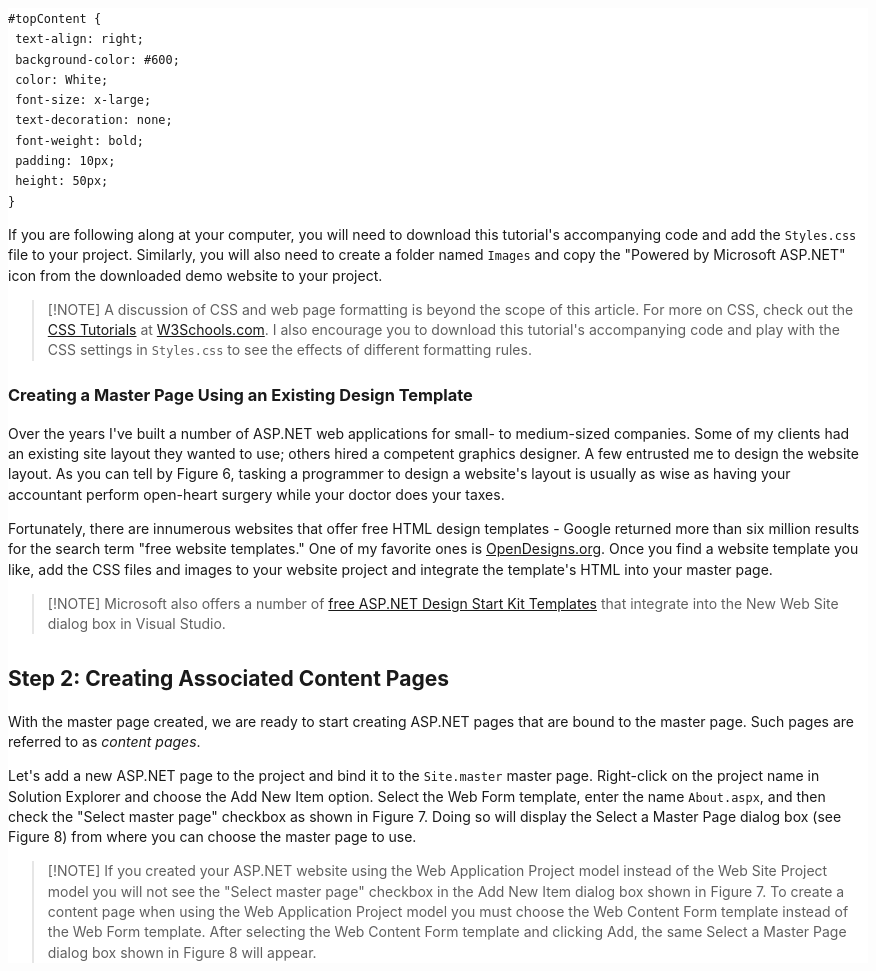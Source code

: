     #topContent {
     text-align: right;
     background-color: #600;
     color: White;
     font-size: x-large;
     text-decoration: none;
     font-weight: bold;
     padding: 10px;
     height: 50px;
    }

If you are following along at your computer, you will need to download this tutorial's accompanying code and add the `Styles.css` file to your project. Similarly, you will also need to create a folder named `Images` and copy the "Powered by Microsoft ASP.NET" icon from the downloaded demo website to your project.

> [!NOTE] A discussion of CSS and web page formatting is beyond the scope of this article. For more on CSS, check out the [CSS Tutorials](http://www.w3schools.com/css/default.asp) at [W3Schools.com](http://www.w3schools.com/). I also encourage you to download this tutorial's accompanying code and play with the CSS settings in `Styles.css` to see the effects of different formatting rules.


### Creating a Master Page Using an Existing Design Template

Over the years I've built a number of ASP.NET web applications for small- to medium-sized companies. Some of my clients had an existing site layout they wanted to use; others hired a competent graphics designer. A few entrusted me to design the website layout. As you can tell by Figure 6, tasking a programmer to design a website's layout is usually as wise as having your accountant perform open-heart surgery while your doctor does your taxes.

Fortunately, there are innumerous websites that offer free HTML design templates - Google returned more than six million results for the search term "free website templates." One of my favorite ones is [OpenDesigns.org](http://opendesigns.org/). Once you find a website template you like, add the CSS files and images to your website project and integrate the template's HTML into your master page.

> [!NOTE] Microsoft also offers a number of [free ASP.NET Design Start Kit Templates](https://msdn.microsoft.com/en-us/asp.net/aa336613.aspx) that integrate into the New Web Site dialog box in Visual Studio.


## Step 2: Creating Associated Content Pages

With the master page created, we are ready to start creating ASP.NET pages that are bound to the master page. Such pages are referred to as *content pages*.

Let's add a new ASP.NET page to the project and bind it to the `Site.master` master page. Right-click on the project name in Solution Explorer and choose the Add New Item option. Select the Web Form template, enter the name `About.aspx`, and then check the "Select master page" checkbox as shown in Figure 7. Doing so will display the Select a Master Page dialog box (see Figure 8) from where you can choose the master page to use.

> [!NOTE] If you created your ASP.NET website using the Web Application Project model instead of the Web Site Project model you will not see the "Select master page" checkbox in the Add New Item dialog box shown in Figure 7. To create a content page when using the Web Application Project model you must choose the Web Content Form template instead of the Web Form template. After selecting the Web Content Form template and clicking Add, the same Select a Master Page dialog box shown in Figure 8 will appear.
